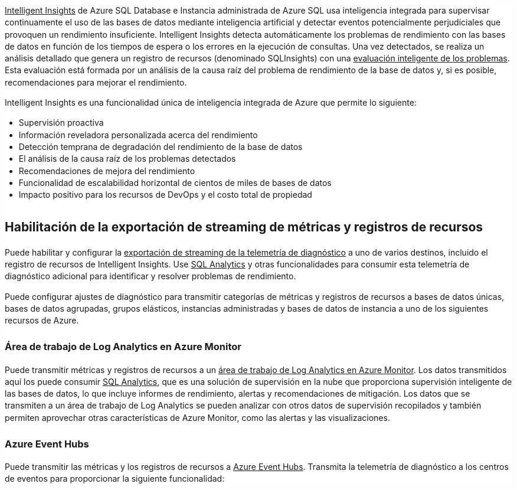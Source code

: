 [Intelligent Insights](intelligent-insights-overview.md) de Azure SQL Database e Instancia administrada de Azure SQL usa inteligencia integrada para supervisar continuamente el uso de las bases de datos mediante inteligencia artificial y detectar eventos potencialmente perjudiciales que provoquen un rendimiento insuficiente. Intelligent Insights detecta automáticamente los problemas de rendimiento con las bases de datos en función de los tiempos de espera o los errores en la ejecución de consultas. Una vez detectados, se realiza un análisis detallado que genera un registro de recursos (denominado SQLInsights) con una [evaluación inteligente de los problemas](intelligent-insights-troubleshoot-performance.md). Esta evaluación está formada por un análisis de la causa raíz del problema de rendimiento de la base de datos y, si es posible, recomendaciones para mejorar el rendimiento.

Intelligent Insights es una funcionalidad única de inteligencia integrada de Azure que permite lo siguiente:

- Supervisión proactiva
- Información reveladora personalizada acerca del rendimiento
- Detección temprana de degradación del rendimiento de la base de datos
- El análisis de la causa raíz de los problemas detectados
- Recomendaciones de mejora del rendimiento
- Funcionalidad de escalabilidad horizontal de cientos de miles de bases de datos
- Impacto positivo para los recursos de DevOps y el costo total de propiedad

## <a name="enable-the-streaming-export-of-metrics-and-resource-logs"></a>Habilitación de la exportación de streaming de métricas y registros de recursos

Puede habilitar y configurar la [exportación de streaming de la telemetría de diagnóstico](metrics-diagnostic-telemetry-logging-streaming-export-configure.md) a uno de varios destinos, incluido el registro de recursos de Intelligent Insights. Use [SQL Analytics](../../azure-monitor/insights/azure-sql.md) y otras funcionalidades para consumir esta telemetría de diagnóstico adicional para identificar y resolver problemas de rendimiento.

Puede configurar ajustes de diagnóstico para transmitir categorías de métricas y registros de recursos a bases de datos únicas, bases de datos agrupadas, grupos elásticos, instancias administradas y bases de datos de instancia a uno de los siguientes recursos de Azure.

### <a name="log-analytics-workspace-in-azure-monitor"></a>Área de trabajo de Log Analytics en Azure Monitor

Puede transmitir métricas y registros de recursos a un [área de trabajo de Log Analytics en Azure Monitor](../../azure-monitor/essentials/resource-logs.md#send-to-log-analytics-workspace). Los datos transmitidos aquí los puede consumir [SQL Analytics](../../azure-monitor/insights/azure-sql.md), que es una solución de supervisión en la nube que proporciona supervisión inteligente de las bases de datos, lo que incluye informes de rendimiento, alertas y recomendaciones de mitigación. Los datos que se transmiten a un área de trabajo de Log Analytics se pueden analizar con otros datos de supervisión recopilados y también permiten aprovechar otras características de Azure Monitor, como las alertas y las visualizaciones.

### <a name="azure-event-hubs"></a>Azure Event Hubs

Puede transmitir las métricas y los registros de recursos a [Azure Event Hubs](../../azure-monitor/essentials/resource-logs.md#send-to-azure-event-hubs). Transmita la telemetría de diagnóstico a los centros de eventos para proporcionar la siguiente funcionalidad:
